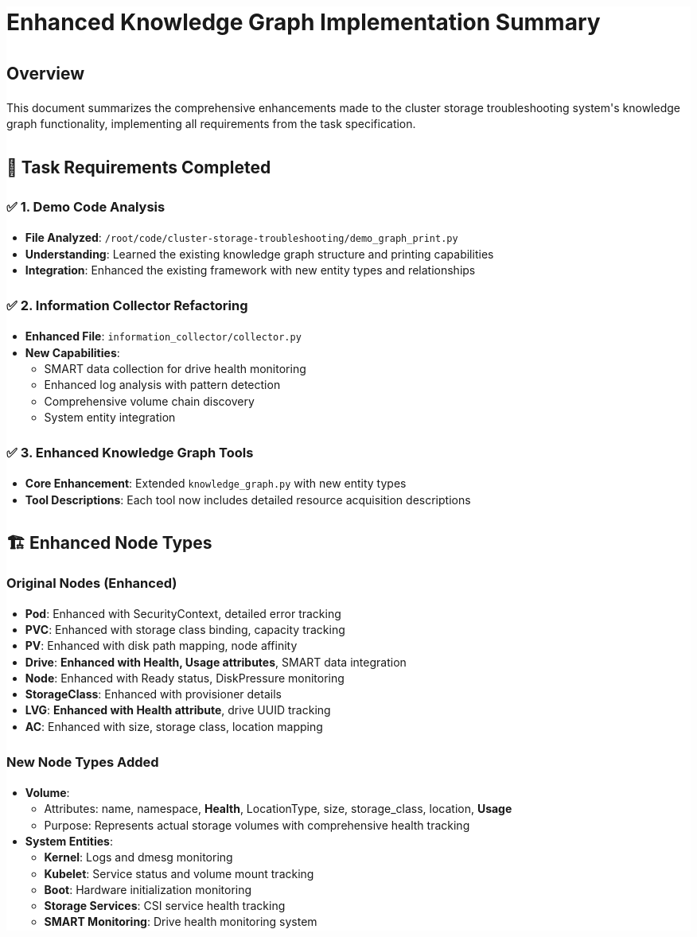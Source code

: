 # Enhanced Knowledge Graph Implementation Summary

## Overview

This document summarizes the comprehensive enhancements made to the cluster storage troubleshooting system's knowledge graph functionality, implementing all requirements from the task specification.

## 🎯 Task Requirements Completed

### ✅ 1. Demo Code Analysis
- **File Analyzed**: `/root/code/cluster-storage-troubleshooting/demo_graph_print.py`
- **Understanding**: Learned the existing knowledge graph structure and printing capabilities
- **Integration**: Enhanced the existing framework with new entity types and relationships

### ✅ 2. Information Collector Refactoring
- **Enhanced File**: `information_collector/collector.py`
- **New Capabilities**:
  - SMART data collection for drive health monitoring
  - Enhanced log analysis with pattern detection
  - Comprehensive volume chain discovery
  - System entity integration

### ✅ 3. Enhanced Knowledge Graph Tools
- **Core Enhancement**: Extended `knowledge_graph.py` with new entity types
- **Tool Descriptions**: Each tool now includes detailed resource acquisition descriptions

## 🏗️ Enhanced Node Types

### Original Nodes (Enhanced)
- **Pod**: Enhanced with SecurityContext, detailed error tracking
- **PVC**: Enhanced with storage class binding, capacity tracking
- **PV**: Enhanced with disk path mapping, node affinity
- **Drive**: **Enhanced with Health, Usage attributes**, SMART data integration
- **Node**: Enhanced with Ready status, DiskPressure monitoring
- **StorageClass**: Enhanced with provisioner details
- **LVG**: **Enhanced with Health attribute**, drive UUID tracking
- **AC**: Enhanced with size, storage class, location mapping

### New Node Types Added
- **Volume**: 
  - Attributes: name, namespace, **Health**, LocationType, size, storage_class, location, **Usage**
  - Purpose: Represents actual storage volumes with comprehensive health tracking
- **System Entities**:
  - **Kernel**: Logs and dmesg monitoring
  - **Kubelet**: Service status and volume mount tracking
  - **Boot**: Hardware initialization monitoring
  - **Storage Services**: CSI service health tracking
  - **SMART Monitoring**: Drive health monitoring system
